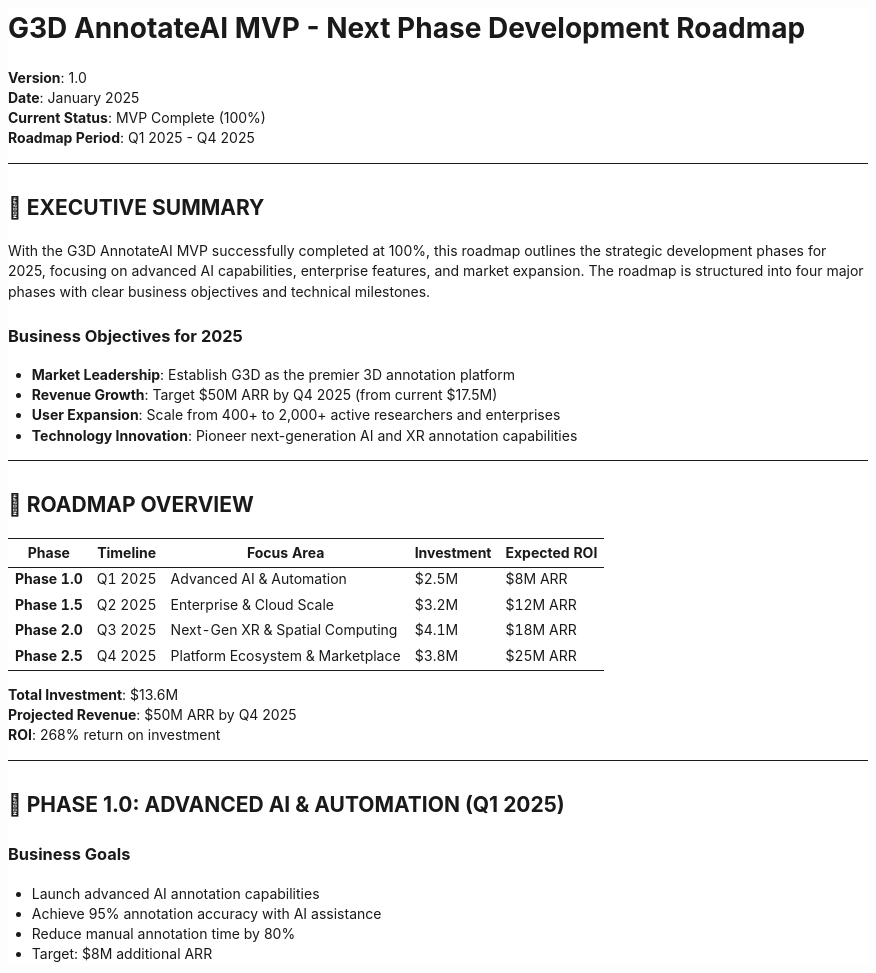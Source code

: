 # G3D AnnotateAI MVP - Next Phase Development Roadmap

**Version**: 1.0  
**Date**: January 2025  
**Current Status**: MVP Complete (100%)  
**Roadmap Period**: Q1 2025 - Q4 2025

---

## 🎯 **EXECUTIVE SUMMARY**

With the G3D AnnotateAI MVP successfully completed at 100%, this roadmap outlines the strategic development phases for 2025, focusing on advanced AI capabilities, enterprise features, and market expansion. The roadmap is structured into four major phases with clear business objectives and technical milestones.

### **Business Objectives for 2025**
- **Market Leadership**: Establish G3D as the premier 3D annotation platform
- **Revenue Growth**: Target $50M ARR by Q4 2025 (from current $17.5M)
- **User Expansion**: Scale from 400+ to 2,000+ active researchers and enterprises
- **Technology Innovation**: Pioneer next-generation AI and XR annotation capabilities

---

## 📅 **ROADMAP OVERVIEW**

| Phase | Timeline | Focus Area | Investment | Expected ROI |
|-------|----------|------------|------------|--------------|
| **Phase 1.0** | Q1 2025 | Advanced AI & Automation | $2.5M | $8M ARR |
| **Phase 1.5** | Q2 2025 | Enterprise & Cloud Scale | $3.2M | $12M ARR |
| **Phase 2.0** | Q3 2025 | Next-Gen XR & Spatial Computing | $4.1M | $18M ARR |
| **Phase 2.5** | Q4 2025 | Platform Ecosystem & Marketplace | $3.8M | $25M ARR |

**Total Investment**: $13.6M  
**Projected Revenue**: $50M ARR by Q4 2025  
**ROI**: 268% return on investment

---

## 🚀 **PHASE 1.0: ADVANCED AI & AUTOMATION (Q1 2025)**

### **Business Goals**
- Launch advanced AI annotation capabilities
- Achieve 95% annotation accuracy with AI assistance
- Reduce manual annotation time by 80%
- Target: $8M additional ARR
